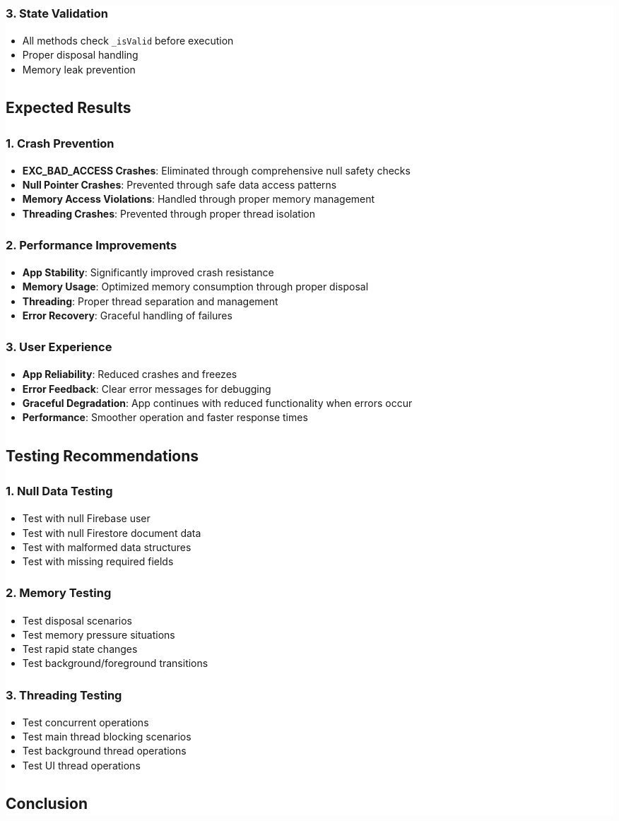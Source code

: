 ### 3. State Validation
- All methods check `_isValid` before execution
- Proper disposal handling
- Memory leak prevention

## Expected Results

### 1. Crash Prevention
- **EXC_BAD_ACCESS Crashes**: Eliminated through comprehensive null safety checks
- **Null Pointer Crashes**: Prevented through safe data access patterns
- **Memory Access Violations**: Handled through proper memory management
- **Threading Crashes**: Prevented through proper thread isolation

### 2. Performance Improvements
- **App Stability**: Significantly improved crash resistance
- **Memory Usage**: Optimized memory consumption through proper disposal
- **Threading**: Proper thread separation and management
- **Error Recovery**: Graceful handling of failures

### 3. User Experience
- **App Reliability**: Reduced crashes and freezes
- **Error Feedback**: Clear error messages for debugging
- **Graceful Degradation**: App continues with reduced functionality when errors occur
- **Performance**: Smoother operation and faster response times

## Testing Recommendations

### 1. Null Data Testing
- Test with null Firebase user
- Test with null Firestore document data
- Test with malformed data structures
- Test with missing required fields

### 2. Memory Testing
- Test disposal scenarios
- Test memory pressure situations
- Test rapid state changes
- Test background/foreground transitions

### 3. Threading Testing
- Test concurrent operations
- Test main thread blocking scenarios
- Test background thread operations
- Test UI thread operations

## Conclusion
